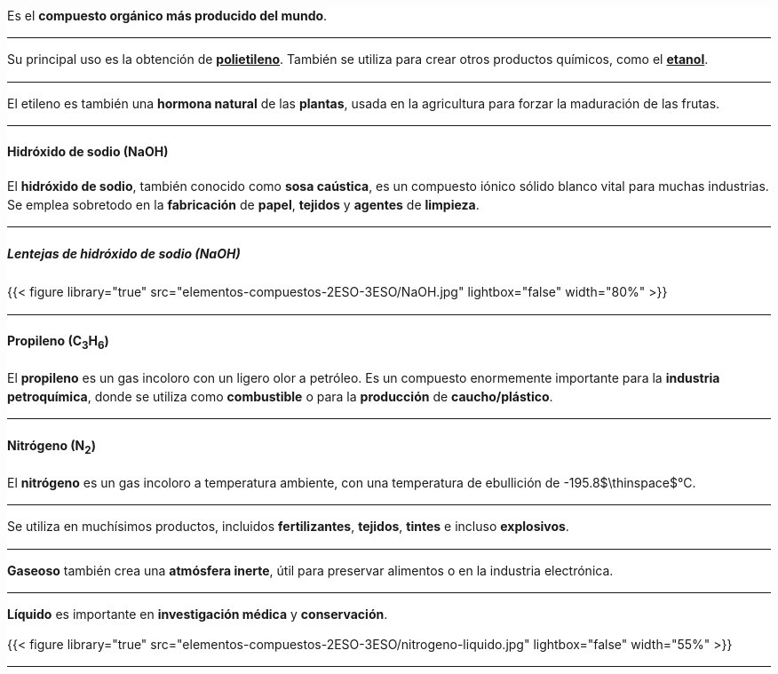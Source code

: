 
Es el **compuesto orgánico más producido del mundo**.

---

Su principal uso es la obtención de [**polietileno**](https://es.wikipedia.org/wiki/Polietileno). También se utiliza para crear otros productos químicos, como el [**etanol**](https://es.wikipedia.org/wiki/Etanol).

---

El etileno es también una **hormona natural** de las **plantas**, usada en la agricultura para forzar la maduración de las frutas.

---

#### Hidróxido de sodio (NaOH)
El **hidróxido de sodio**, también conocido como **sosa caústica**, es un compuesto iónico sólido blanco vital para muchas industrias. Se emplea sobretodo en la **fabricación** de **papel**, **tejidos** y **agentes** de **limpieza**.

---

##### *Lentejas* de hidróxido de sodio (NaOH)

{{< figure library="true" src="elementos-compuestos-2ESO-3ESO/NaOH.jpg" lightbox="false" width="80%" >}}

---

#### Propileno (C<sub>3</sub>H<sub>6</sub>)
El **propileno** es un gas incoloro con un ligero olor a petróleo. Es un compuesto enormemente importante para la **industria petroquímica**, donde se utiliza como **combustible** o para la **producción** de **caucho/plástico**.

---

#### Nitrógeno (N<sub>2</sub>)
El **nitrógeno** es un gas incoloro a temperatura ambiente, con una temperatura de ebullición de -195.8$\thinspace$&deg;C.

---

Se utiliza en muchísimos productos, incluidos **fertilizantes**, **tejidos**, **tintes** e incluso **explosivos**.

---

**Gaseoso** también crea una **atmósfera inerte**, útil para preservar alimentos o en la industria electrónica.

---

**Líquido** es importante en **investigación médica** y **conservación**.

{{< figure library="true" src="elementos-compuestos-2ESO-3ESO/nitrogeno-liquido.jpg" lightbox="false" width="55%" >}}

---